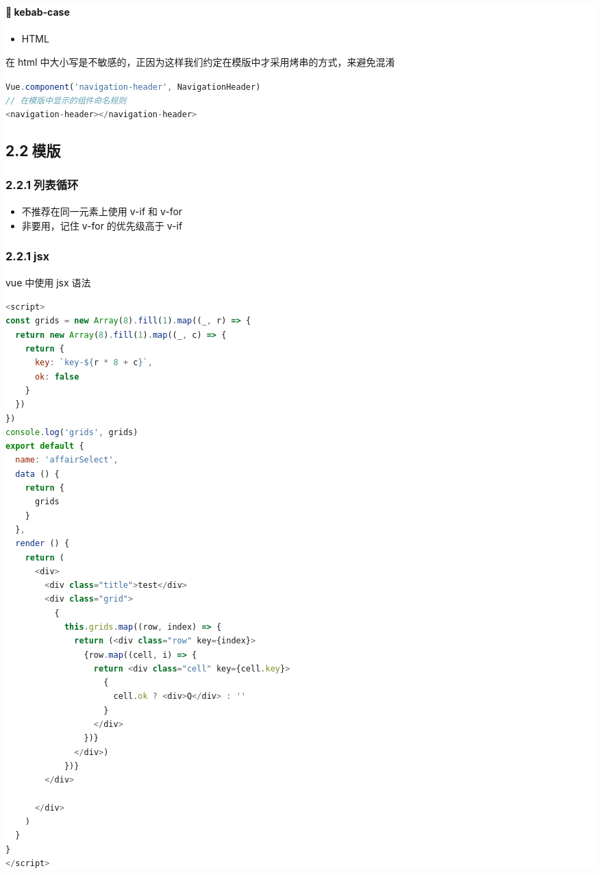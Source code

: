 #### :tomato: kebab-case

- HTML

在 html 中大小写是不敏感的，正因为这样我们约定在模版中才采用烤串的方式，来避免混淆

```javascript
Vue.component('navigation-header', NavigationHeader)
// 在模版中显示的组件命名规则
<navigation-header></navigation-header>
```

## 2.2 模版

### 2.2.1 列表循环

- 不推荐在同一元素上使用 v-if 和 v-for
- 非要用，记住 v-for 的优先级高于 v-if

### 2.2.1 jsx

vue 中使用 jsx 语法

```javascript
<script>
const grids = new Array(8).fill(1).map((_, r) => {
  return new Array(8).fill(1).map((_, c) => {
    return {
      key: `key-${r * 8 + c}`,
      ok: false
    }
  })
})
console.log('grids', grids)
export default {
  name: 'affairSelect',
  data () {
    return {
      grids
    }
  },
  render () {
    return (
      <div>
        <div class="title">test</div>
        <div class="grid">
          {
            this.grids.map((row, index) => {
              return (<div class="row" key={index}>
                {row.map((cell, i) => {
                  return <div class="cell" key={cell.key}>
                    {
                      cell.ok ? <div>Q</div> : ''
                    }
                  </div>
                })}
              </div>)
            })}
        </div>

      </div>
    )
  }
}
</script>
```